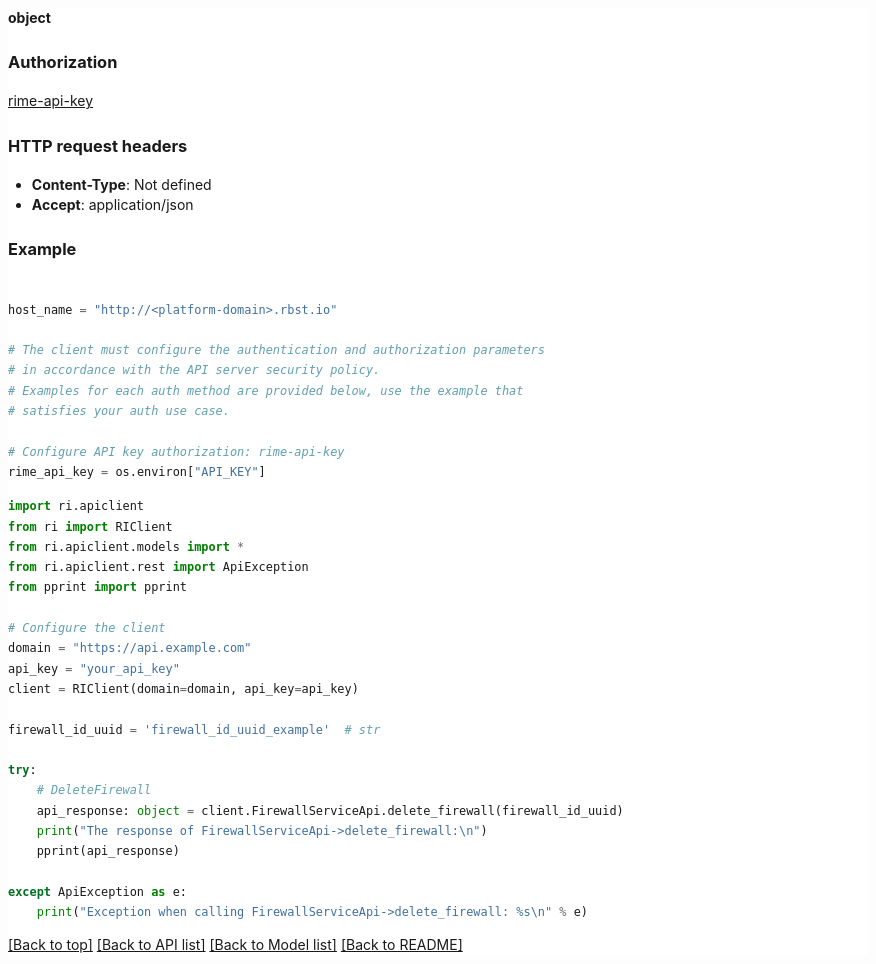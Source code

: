 **object**

### Authorization


[rime-api-key](../README.md#rime-api-key)

### HTTP request headers

- **Content-Type**: Not defined
- **Accept**: application/json

### Example
```python

host_name = "http://<platform-domain>.rbst.io"

# The client must configure the authentication and authorization parameters
# in accordance with the API server security policy.
# Examples for each auth method are provided below, use the example that
# satisfies your auth use case.

# Configure API key authorization: rime-api-key
rime_api_key = os.environ["API_KEY"]

```

```python
import ri.apiclient
from ri import RIClient
from ri.apiclient.models import *
from ri.apiclient.rest import ApiException
from pprint import pprint

# Configure the client
domain = "https://api.example.com"
api_key = "your_api_key"
client = RIClient(domain=domain, api_key=api_key)

firewall_id_uuid = 'firewall_id_uuid_example'  # str 

try:
    # DeleteFirewall
    api_response: object = client.FirewallServiceApi.delete_firewall(firewall_id_uuid)
    print("The response of FirewallServiceApi->delete_firewall:\n")
    pprint(api_response)

except ApiException as e:
    print("Exception when calling FirewallServiceApi->delete_firewall: %s\n" % e)
```



[[Back to top]](#) [[Back to API list]](../README.md#documentation-for-api-endpoints) [[Back to Model list]](../README.md#documentation-for-models) [[Back to README]](../README.md)
